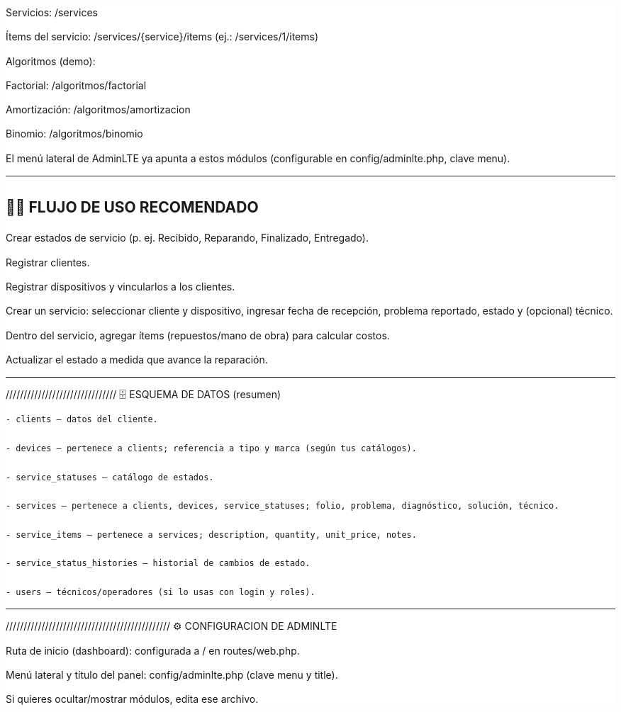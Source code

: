 Servicios: /services

Ítems del servicio: /services/{service}/items
(ej.: /services/1/items)

Algoritmos (demo):

Factorial: /algoritmos/factorial

Amortización: /algoritmos/amortizacion

Binomio: /algoritmos/binomio

El menú lateral de AdminLTE ya apunta a estos módulos (configurable en config/adminlte.php, clave menu).

------------------------------
🏃‍♂️ FLUJO DE USO RECOMENDADO
------------------------------

Crear estados de servicio (p. ej. Recibido, Reparando, Finalizado, Entregado).

Registrar clientes.

Registrar dispositivos y vincularlos a los clientes.

Crear un servicio: seleccionar cliente y dispositivo, ingresar fecha de recepción, problema reportado, estado y (opcional) técnico.

Dentro del servicio, agregar ítems (repuestos/mano de obra) para calcular costos.

Actualizar el estado a medida que avance la reparación.

------------------------------
///////////////////////////////
🗄️ ESQUEMA DE DATOS (resumen)

    - clients — datos del cliente.

    - devices — pertenece a clients; referencia a tipo y marca (según tus catálogos).

    - service_statuses — catálogo de estados.

    - services — pertenece a clients, devices, service_statuses; folio, problema, diagnóstico, solución, técnico.

    - service_items — pertenece a services; description, quantity, unit_price, notes.

    - service_status_histories — historial de cambios de estado.

    - users — técnicos/operadores (si lo usas con login y roles).

------------------------------------------------
//////////////////////////////////////////////
    ⚙️ CONFIGURACION DE ADMINLTE

Ruta de inicio (dashboard): configurada a / en routes/web.php.

Menú lateral y título del panel: config/adminlte.php (clave menu y title).

Si quieres ocultar/mostrar módulos, edita ese archivo.
